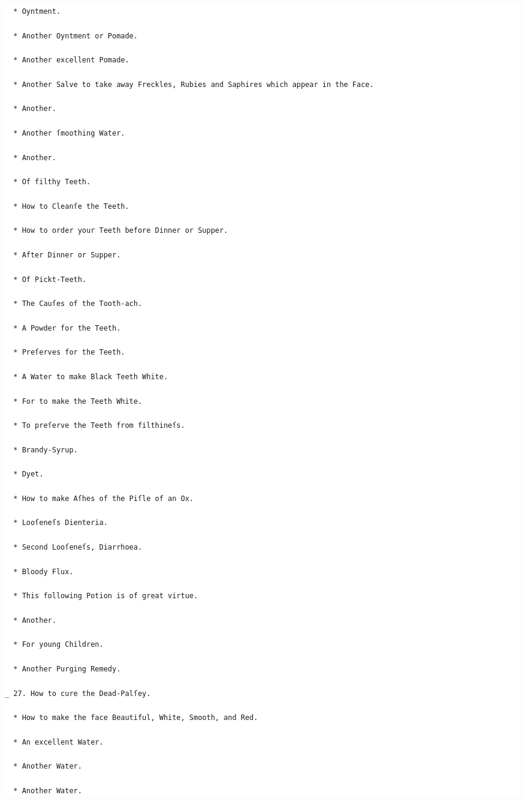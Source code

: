       * Oyntment.

      * Another Oyntment or Pomade.

      * Another excellent Pomade.

      * Another Salve to take away Freckles, Rubies and Saphires which appear in the Face.

      * Another.

      * Another ſmoothing Water.

      * Another.

      * Of filthy Teeth.

      * How to Cleanſe the Teeth.

      * How to order your Teeth before Dinner or Supper.

      * After Dinner or Supper.

      * Of Pickt-Teeth.

      * The Cauſes of the Tooth-ach.

      * A Powder for the Teeth.

      * Preſerves for the Teeth.

      * A Water to make Black Teeth White.

      * For to make the Teeth White.

      * To preſerve the Teeth from filthineſs.

      * Brandy-Syrup.

      * Dyet.

      * How to make Aſhes of the Piſle of an Ox.

      * Looſeneſs Dienteria.

      * Second Looſeneſs, Diarrhoea.

      * Bloody Flux.

      * This following Potion is of great virtue.

      * Another.

      * For young Children.

      * Another Purging Remedy.

    _ 27. How to cure the Dead-Palſey.

      * How to make the face Beautiful, White, Smooth, and Red.

      * An excellent Water.

      * Another Water.

      * Another Water.
